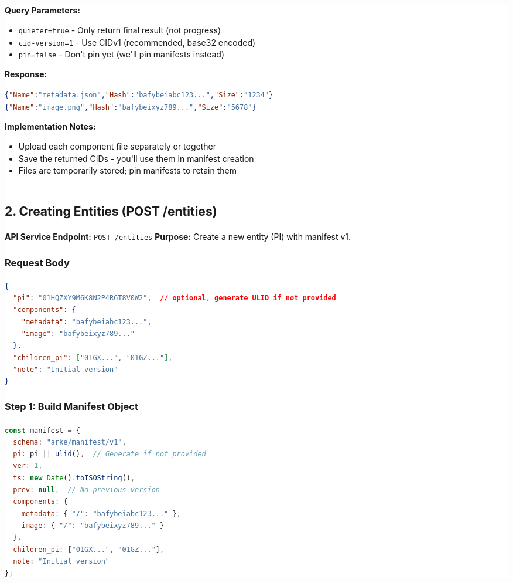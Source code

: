 **Query Parameters:**
- `quieter=true` - Only return final result (not progress)
- `cid-version=1` - Use CIDv1 (recommended, base32 encoded)
- `pin=false` - Don't pin yet (we'll pin manifests instead)

**Response:**
```json
{"Name":"metadata.json","Hash":"bafybeiabc123...","Size":"1234"}
{"Name":"image.png","Hash":"bafybeixyz789...","Size":"5678"}
```

**Implementation Notes:**
- Upload each component file separately or together
- Save the returned CIDs - you'll use them in manifest creation
- Files are temporarily stored; pin manifests to retain them

---

## 2. Creating Entities (POST /entities)

**API Service Endpoint:** `POST /entities`
**Purpose:** Create a new entity (PI) with manifest v1.

### Request Body
```json
{
  "pi": "01HQZXY9M6K8N2P4R6T8V0W2",  // optional, generate ULID if not provided
  "components": {
    "metadata": "bafybeiabc123...",
    "image": "bafybeixyz789..."
  },
  "children_pi": ["01GX...", "01GZ..."],
  "note": "Initial version"
}
```

### Step 1: Build Manifest Object

```javascript
const manifest = {
  schema: "arke/manifest/v1",
  pi: pi || ulid(),  // Generate if not provided
  ver: 1,
  ts: new Date().toISOString(),
  prev: null,  // No previous version
  components: {
    metadata: { "/": "bafybeiabc123..." },
    image: { "/": "bafybeixyz789..." }
  },
  children_pi: ["01GX...", "01GZ..."],
  note: "Initial version"
};
```
